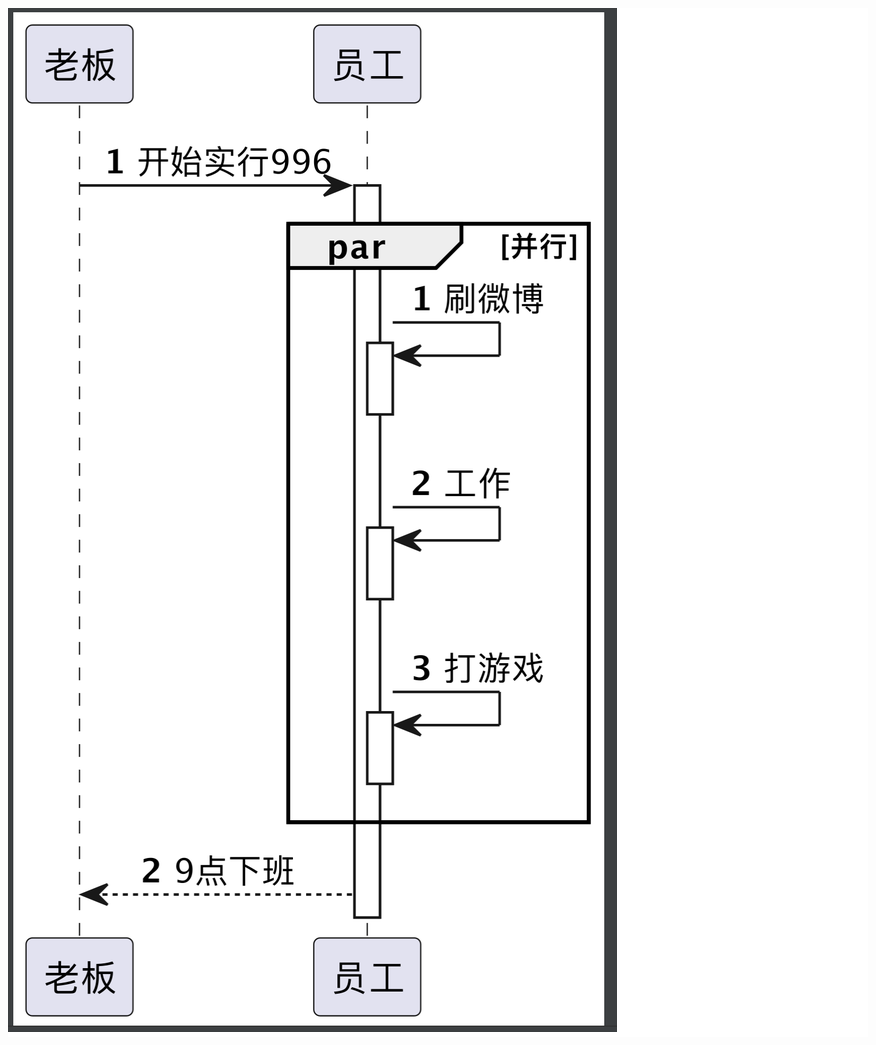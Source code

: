 ![image-20230111173710562](https://raw.githubusercontent.com/HealerJean/HealerJean.github.io/master/blogImages/image-20230111173710562.png)
